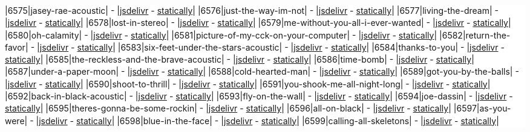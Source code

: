 |6575|jasey-rae-acoustic| - |[jsdelivr](https://cdn.jsdelivr.net/gh/dbchord/c6-1-3/5001-10000/6501-7000/jasey-rae-acoustic.png) - [statically](https://cdn.statically.io/gh/dbchord/c6-1-3/i/5001-10000/6501-7000/jasey-rae-acoustic.png)|
|6576|just-the-way-im-not| - |[jsdelivr](https://cdn.jsdelivr.net/gh/dbchord/c6-1-3/5001-10000/6501-7000/just-the-way-im-not.png) - [statically](https://cdn.statically.io/gh/dbchord/c6-1-3/i/5001-10000/6501-7000/just-the-way-im-not.png)|
|6577|living-the-dream| - |[jsdelivr](https://cdn.jsdelivr.net/gh/dbchord/c6-1-3/5001-10000/6501-7000/living-the-dream.png) - [statically](https://cdn.statically.io/gh/dbchord/c6-1-3/i/5001-10000/6501-7000/living-the-dream.png)|
|6578|lost-in-stereo| - |[jsdelivr](https://cdn.jsdelivr.net/gh/dbchord/c6-1-3/5001-10000/6501-7000/lost-in-stereo.png) - [statically](https://cdn.statically.io/gh/dbchord/c6-1-3/i/5001-10000/6501-7000/lost-in-stereo.png)|
|6579|me-without-you-all-i-ever-wanted| - |[jsdelivr](https://cdn.jsdelivr.net/gh/dbchord/c6-1-3/5001-10000/6501-7000/me-without-you-all-i-ever-wanted.png) - [statically](https://cdn.statically.io/gh/dbchord/c6-1-3/i/5001-10000/6501-7000/me-without-you-all-i-ever-wanted.png)|
|6580|oh-calamity| - |[jsdelivr](https://cdn.jsdelivr.net/gh/dbchord/c6-1-3/5001-10000/6501-7000/oh-calamity.png) - [statically](https://cdn.statically.io/gh/dbchord/c6-1-3/i/5001-10000/6501-7000/oh-calamity.png)|
|6581|picture-of-my-cck-on-your-computer| - |[jsdelivr](https://cdn.jsdelivr.net/gh/dbchord/c6-1-3/5001-10000/6501-7000/picture-of-my-cck-on-your-computer.png) - [statically](https://cdn.statically.io/gh/dbchord/c6-1-3/i/5001-10000/6501-7000/picture-of-my-cck-on-your-computer.png)|
|6582|return-the-favor| - |[jsdelivr](https://cdn.jsdelivr.net/gh/dbchord/c6-1-3/5001-10000/6501-7000/return-the-favor.png) - [statically](https://cdn.statically.io/gh/dbchord/c6-1-3/i/5001-10000/6501-7000/return-the-favor.png)|
|6583|six-feet-under-the-stars-acoustic| - |[jsdelivr](https://cdn.jsdelivr.net/gh/dbchord/c6-1-3/5001-10000/6501-7000/six-feet-under-the-stars-acoustic.png) - [statically](https://cdn.statically.io/gh/dbchord/c6-1-3/i/5001-10000/6501-7000/six-feet-under-the-stars-acoustic.png)|
|6584|thanks-to-you| - |[jsdelivr](https://cdn.jsdelivr.net/gh/dbchord/c6-1-3/5001-10000/6501-7000/thanks-to-you.png) - [statically](https://cdn.statically.io/gh/dbchord/c6-1-3/i/5001-10000/6501-7000/thanks-to-you.png)|
|6585|the-reckless-and-the-brave-acoustic| - |[jsdelivr](https://cdn.jsdelivr.net/gh/dbchord/c6-1-3/5001-10000/6501-7000/the-reckless-and-the-brave-acoustic.png) - [statically](https://cdn.statically.io/gh/dbchord/c6-1-3/i/5001-10000/6501-7000/the-reckless-and-the-brave-acoustic.png)|
|6586|time-bomb| - |[jsdelivr](https://cdn.jsdelivr.net/gh/dbchord/c6-1-3/5001-10000/6501-7000/time-bomb.png) - [statically](https://cdn.statically.io/gh/dbchord/c6-1-3/i/5001-10000/6501-7000/time-bomb.png)|
|6587|under-a-paper-moon| - |[jsdelivr](https://cdn.jsdelivr.net/gh/dbchord/c6-1-3/5001-10000/6501-7000/under-a-paper-moon.png) - [statically](https://cdn.statically.io/gh/dbchord/c6-1-3/i/5001-10000/6501-7000/under-a-paper-moon.png)|
|6588|cold-hearted-man| - |[jsdelivr](https://cdn.jsdelivr.net/gh/dbchord/c6-1-3/5001-10000/6501-7000/cold-hearted-man.png) - [statically](https://cdn.statically.io/gh/dbchord/c6-1-3/i/5001-10000/6501-7000/cold-hearted-man.png)|
|6589|got-you-by-the-balls| - |[jsdelivr](https://cdn.jsdelivr.net/gh/dbchord/c6-1-3/5001-10000/6501-7000/got-you-by-the-balls.png) - [statically](https://cdn.statically.io/gh/dbchord/c6-1-3/i/5001-10000/6501-7000/got-you-by-the-balls.png)|
|6590|shoot-to-thrill| - |[jsdelivr](https://cdn.jsdelivr.net/gh/dbchord/c6-1-3/5001-10000/6501-7000/shoot-to-thrill.png) - [statically](https://cdn.statically.io/gh/dbchord/c6-1-3/i/5001-10000/6501-7000/shoot-to-thrill.png)|
|6591|you-shook-me-all-night-long| - |[jsdelivr](https://cdn.jsdelivr.net/gh/dbchord/c6-1-3/5001-10000/6501-7000/you-shook-me-all-night-long.png) - [statically](https://cdn.statically.io/gh/dbchord/c6-1-3/i/5001-10000/6501-7000/you-shook-me-all-night-long.png)|
|6592|back-in-black-acoustic| - |[jsdelivr](https://cdn.jsdelivr.net/gh/dbchord/c6-1-3/5001-10000/6501-7000/back-in-black-acoustic.png) - [statically](https://cdn.statically.io/gh/dbchord/c6-1-3/i/5001-10000/6501-7000/back-in-black-acoustic.png)|
|6593|fly-on-the-wall| - |[jsdelivr](https://cdn.jsdelivr.net/gh/dbchord/c6-1-3/5001-10000/6501-7000/fly-on-the-wall.png) - [statically](https://cdn.statically.io/gh/dbchord/c6-1-3/i/5001-10000/6501-7000/fly-on-the-wall.png)|
|6594|joe-dassin| - |[jsdelivr](https://cdn.jsdelivr.net/gh/dbchord/c6-1-3/5001-10000/6501-7000/joe-dassin.png) - [statically](https://cdn.statically.io/gh/dbchord/c6-1-3/i/5001-10000/6501-7000/joe-dassin.png)|
|6595|theres-gonna-be-some-rockin| - |[jsdelivr](https://cdn.jsdelivr.net/gh/dbchord/c6-1-3/5001-10000/6501-7000/theres-gonna-be-some-rockin.png) - [statically](https://cdn.statically.io/gh/dbchord/c6-1-3/i/5001-10000/6501-7000/theres-gonna-be-some-rockin.png)|
|6596|all-on-black| - |[jsdelivr](https://cdn.jsdelivr.net/gh/dbchord/c6-1-3/5001-10000/6501-7000/all-on-black.png) - [statically](https://cdn.statically.io/gh/dbchord/c6-1-3/i/5001-10000/6501-7000/all-on-black.png)|
|6597|as-you-were| - |[jsdelivr](https://cdn.jsdelivr.net/gh/dbchord/c6-1-3/5001-10000/6501-7000/as-you-were.png) - [statically](https://cdn.statically.io/gh/dbchord/c6-1-3/i/5001-10000/6501-7000/as-you-were.png)|
|6598|blue-in-the-face| - |[jsdelivr](https://cdn.jsdelivr.net/gh/dbchord/c6-1-3/5001-10000/6501-7000/blue-in-the-face.png) - [statically](https://cdn.statically.io/gh/dbchord/c6-1-3/i/5001-10000/6501-7000/blue-in-the-face.png)|
|6599|calling-all-skeletons| - |[jsdelivr](https://cdn.jsdelivr.net/gh/dbchord/c6-1-3/5001-10000/6501-7000/calling-all-skeletons.png) - [statically](https://cdn.statically.io/gh/dbchord/c6-1-3/i/5001-10000/6501-7000/calling-all-skeletons.png)|